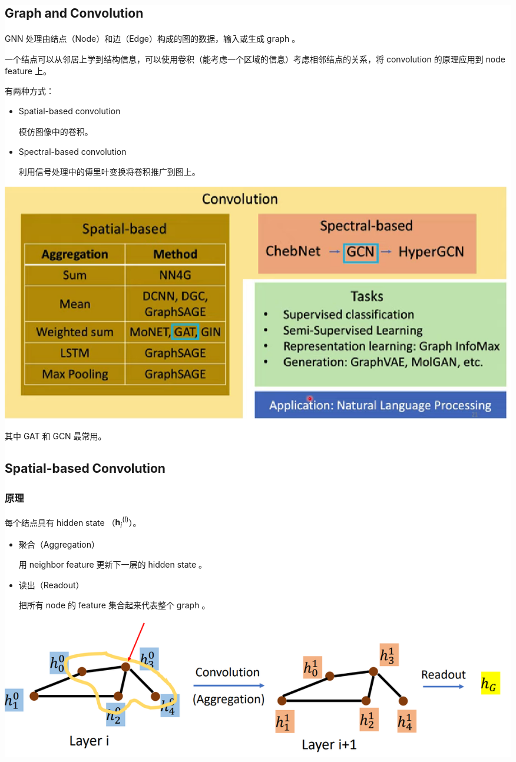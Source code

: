 
## Graph and Convolution

GNN 处理由结点（Node）和边（Edge）构成的图的数据，输入或生成 graph 。

一个结点可以从邻居上学到结构信息，可以使用卷积（能考虑一个区域的信息）考虑相邻结点的关系，将 convolution 的原理应用到 node feature 上。

有两种方式：

- Spatial-based convolution

	模仿图像中的卷积。

- Spectral-based convolution

	利用信号处理中的傅里叶变换将卷积推广到图上。

![image-20220801085118370](images/GNN/image-20220801085118370.png)

其中 GAT 和 GCN 最常用。

## Spatial-based Convolution

### 原理

每个结点具有 hidden state （$\boldsymbol h^{(l)}_i$）。

- 聚合（Aggregation）

	用 neighbor feature 更新下一层的 hidden state 。

- 读出（Readout）

	把所有 node 的 feature 集合起来代表整个 graph 。

![image-20220801091315933](images/GNN/image-20220801091315933.png)
